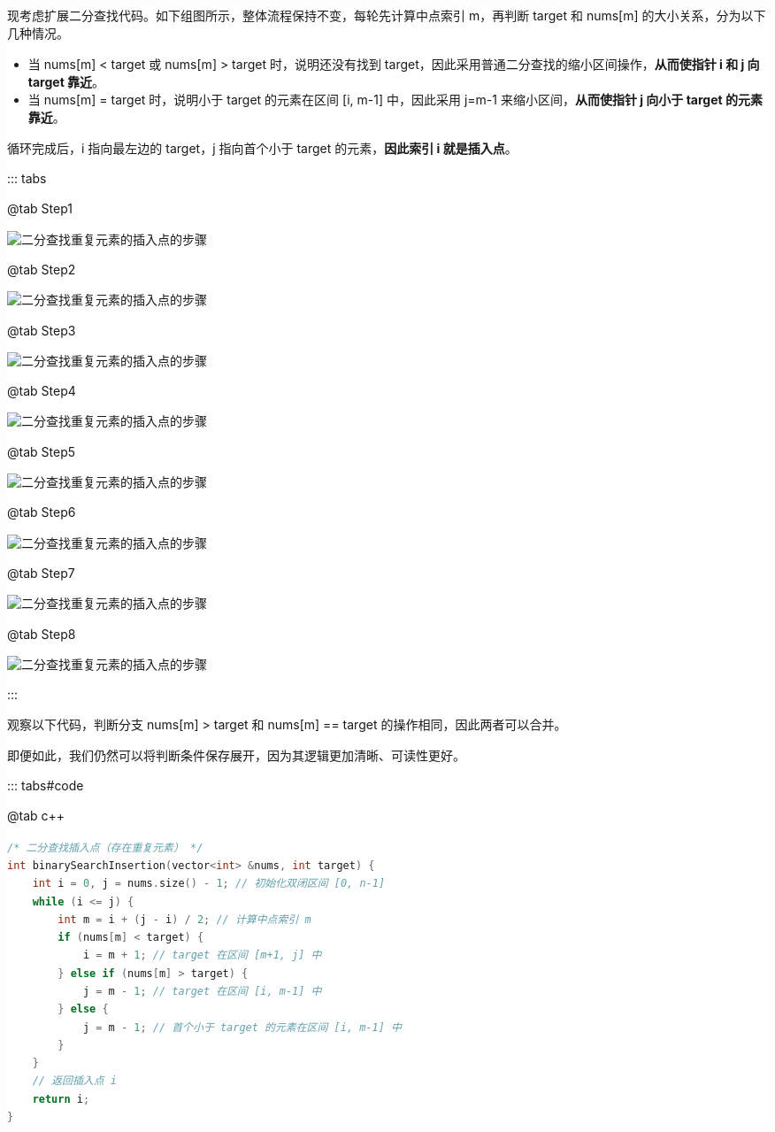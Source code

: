 现考虑扩展二分查找代码。如下组图所示，整体流程保持不变，每轮先计算中点索引 m，再判断 target 和 nums[m] 的大小关系，分为以下几种情况。

- 当 nums[m] < target 或 nums[m] > target 时，说明还没有找到 target，因此采用普通二分查找的缩小区间操作，**从而使指针 i 和 j 向 target 靠近**。
- 当 nums[m] = target 时，说明小于 target 的元素在区间 [i, m-1] 中，因此采用 j=m-1 来缩小区间，**从而使指针 j 向小于 target 的元素靠近**。

循环完成后，i 指向最左边的 target，j 指向首个小于 target 的元素，**因此索引 i 就是插入点**。

::: tabs

@tab Step1

![二分查找重复元素的插入点的步骤](https://sylphy-1321175878.cos.ap-guangzhou.myqcloud.com/二分查找重复元素的插入点的步骤1.png)

@tab Step2

![二分查找重复元素的插入点的步骤](https://sylphy-1321175878.cos.ap-guangzhou.myqcloud.com/二分查找重复元素的插入点的步骤2.png)

@tab Step3

![二分查找重复元素的插入点的步骤](https://sylphy-1321175878.cos.ap-guangzhou.myqcloud.com/二分查找重复元素的插入点的步骤3.png)

@tab Step4

![二分查找重复元素的插入点的步骤](https://sylphy-1321175878.cos.ap-guangzhou.myqcloud.com/二分查找重复元素的插入点的步骤4.png)

@tab Step5

![二分查找重复元素的插入点的步骤](https://sylphy-1321175878.cos.ap-guangzhou.myqcloud.com/二分查找重复元素的插入点的步骤5.png)

@tab Step6

![二分查找重复元素的插入点的步骤](https://sylphy-1321175878.cos.ap-guangzhou.myqcloud.com/二分查找重复元素的插入点的步骤6.png)

@tab Step7

![二分查找重复元素的插入点的步骤](https://sylphy-1321175878.cos.ap-guangzhou.myqcloud.com/二分查找重复元素的插入点的步骤7.png)

@tab Step8

![二分查找重复元素的插入点的步骤](https://sylphy-1321175878.cos.ap-guangzhou.myqcloud.com/二分查找重复元素的插入点的步骤8.png)

:::

观察以下代码，判断分支 nums[m] > target 和 nums[m] == target 的操作相同，因此两者可以合并。

即便如此，我们仍然可以将判断条件保存展开，因为其逻辑更加清晰、可读性更好。

::: tabs#code

@tab c++

~~~cpp
/* 二分查找插入点（存在重复元素） */
int binarySearchInsertion(vector<int> &nums, int target) {
    int i = 0, j = nums.size() - 1; // 初始化双闭区间 [0, n-1]
    while (i <= j) {
        int m = i + (j - i) / 2; // 计算中点索引 m
        if (nums[m] < target) {
            i = m + 1; // target 在区间 [m+1, j] 中
        } else if (nums[m] > target) {
            j = m - 1; // target 在区间 [i, m-1] 中
        } else {
            j = m - 1; // 首个小于 target 的元素在区间 [i, m-1] 中
        }
    }
    // 返回插入点 i
    return i;
}
~~~
